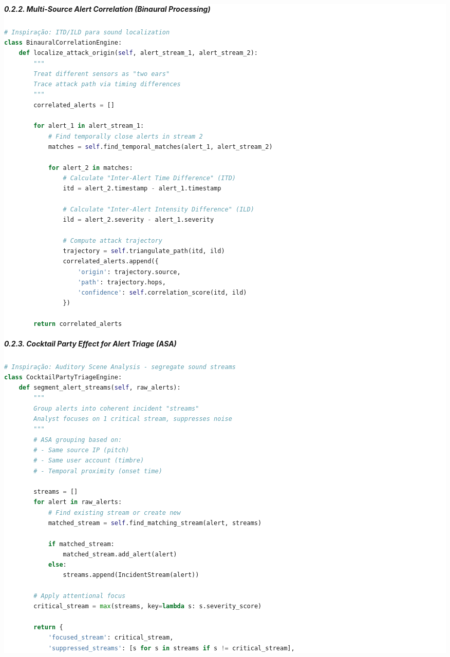 ##### 0.2.2. Multi-Source Alert Correlation (Binaural Processing)
```python
# Inspiração: ITD/ILD para sound localization
class BinauralCorrelationEngine:
    def localize_attack_origin(self, alert_stream_1, alert_stream_2):
        """
        Treat different sensors as "two ears"
        Trace attack path via timing differences
        """
        correlated_alerts = []

        for alert_1 in alert_stream_1:
            # Find temporally close alerts in stream 2
            matches = self.find_temporal_matches(alert_1, alert_stream_2)

            for alert_2 in matches:
                # Calculate "Inter-Alert Time Difference" (ITD)
                itd = alert_2.timestamp - alert_1.timestamp

                # Calculate "Inter-Alert Intensity Difference" (ILD)
                ild = alert_2.severity - alert_1.severity

                # Compute attack trajectory
                trajectory = self.triangulate_path(itd, ild)
                correlated_alerts.append({
                    'origin': trajectory.source,
                    'path': trajectory.hops,
                    'confidence': self.correlation_score(itd, ild)
                })

        return correlated_alerts
```

##### 0.2.3. Cocktail Party Effect for Alert Triage (ASA)
```python
# Inspiração: Auditory Scene Analysis - segregate sound streams
class CocktailPartyTriageEngine:
    def segment_alert_streams(self, raw_alerts):
        """
        Group alerts into coherent incident "streams"
        Analyst focuses on 1 critical stream, suppresses noise
        """
        # ASA grouping based on:
        # - Same source IP (pitch)
        # - Same user account (timbre)
        # - Temporal proximity (onset time)

        streams = []
        for alert in raw_alerts:
            # Find existing stream or create new
            matched_stream = self.find_matching_stream(alert, streams)

            if matched_stream:
                matched_stream.add_alert(alert)
            else:
                streams.append(IncidentStream(alert))

        # Apply attentional focus
        critical_stream = max(streams, key=lambda s: s.severity_score)

        return {
            'focused_stream': critical_stream,
            'suppressed_streams': [s for s in streams if s != critical_stream],
```